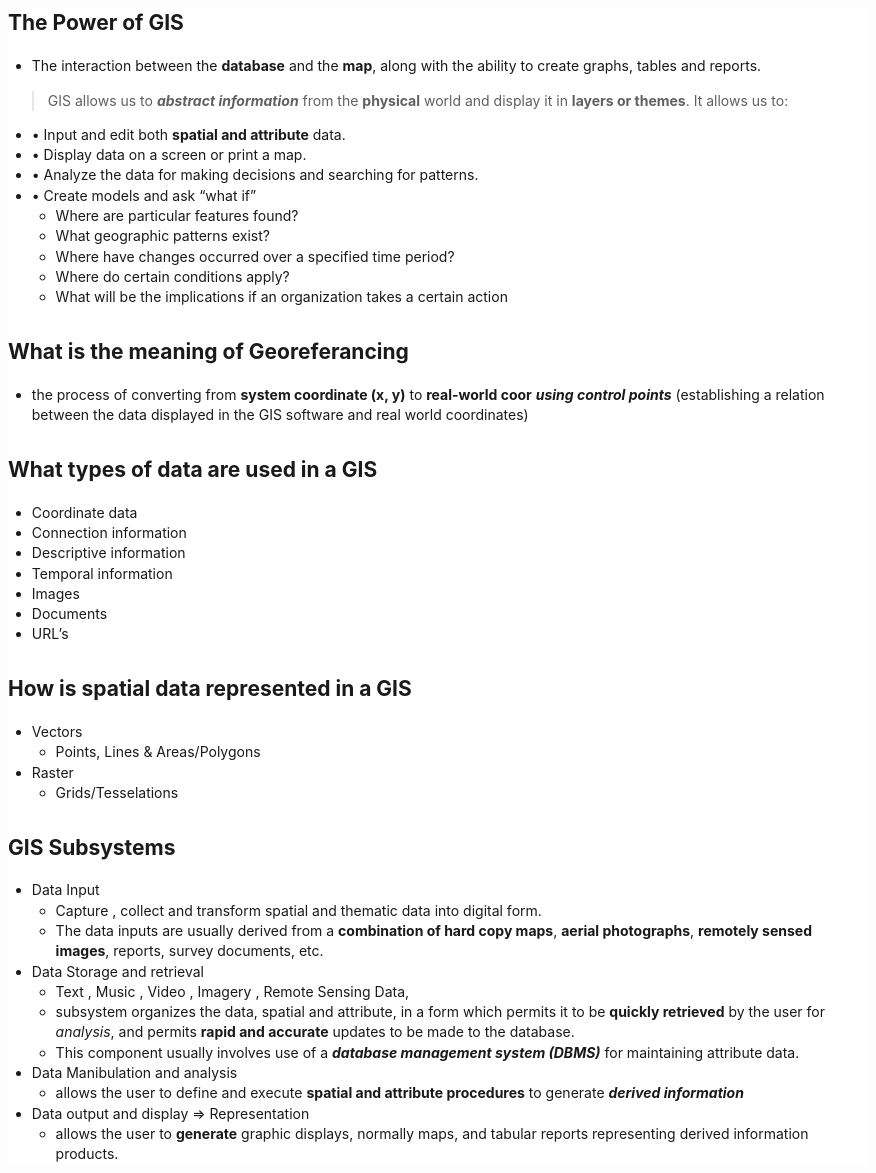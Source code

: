 ## The Power of GIS

- The interaction between the **database** and the **map**, along with the ability to create graphs, tables and reports.

> GIS allows us to **_abstract information_** from the **physical** world and display it in **layers or themes**. It allows us to:

- • Input and edit both **spatial and attribute** data.
- • Display data on a screen or print a map.
- • Analyze the data for making decisions and searching for patterns.
- • Create models and ask “what if”
  - Where are particular features found?
  - What geographic patterns exist?
  - Where have changes occurred over a specified time period?
  - Where do certain conditions apply?
  - What will be the implications if an organization takes a certain action

## What is the meaning of Georeferancing

- the process of converting from **system coordinate (x, y)** to **real-world coor** **_using control points_** (establishing a relation between the data displayed in the GIS software and real world coordinates)

## What types of data are used in a GIS

- Coordinate data
- Connection information
- Descriptive information
- Temporal information
- Images
- Documents
- URL’s

## How is spatial data represented in a GIS

- Vectors
  - Points, Lines & Areas/Polygons
- Raster
  - Grids/Tesselations

## GIS Subsystems

- Data Input
  - Capture , collect and transform spatial and thematic data into digital form.
  - The data inputs are usually derived from a **combination of hard copy maps**, **aerial photographs**, **remotely sensed images**, reports, survey documents, etc.
- Data Storage and retrieval
  - Text , Music , Video , Imagery , Remote Sensing Data,
  - subsystem organizes the data, spatial and attribute, in a form which permits it to be **quickly retrieved** by the user for _analysis_, and permits **rapid and accurate** updates to be made to the database.
  - This component usually involves use of a **_database management system (DBMS)_** for maintaining attribute data.
- Data Manibulation and analysis
  - allows the user to define and execute **spatial and attribute procedures** to generate **_derived information_**
- Data output and display => Representation
  - allows the user to **generate** graphic displays, normally maps, and tabular reports representing derived information products.
